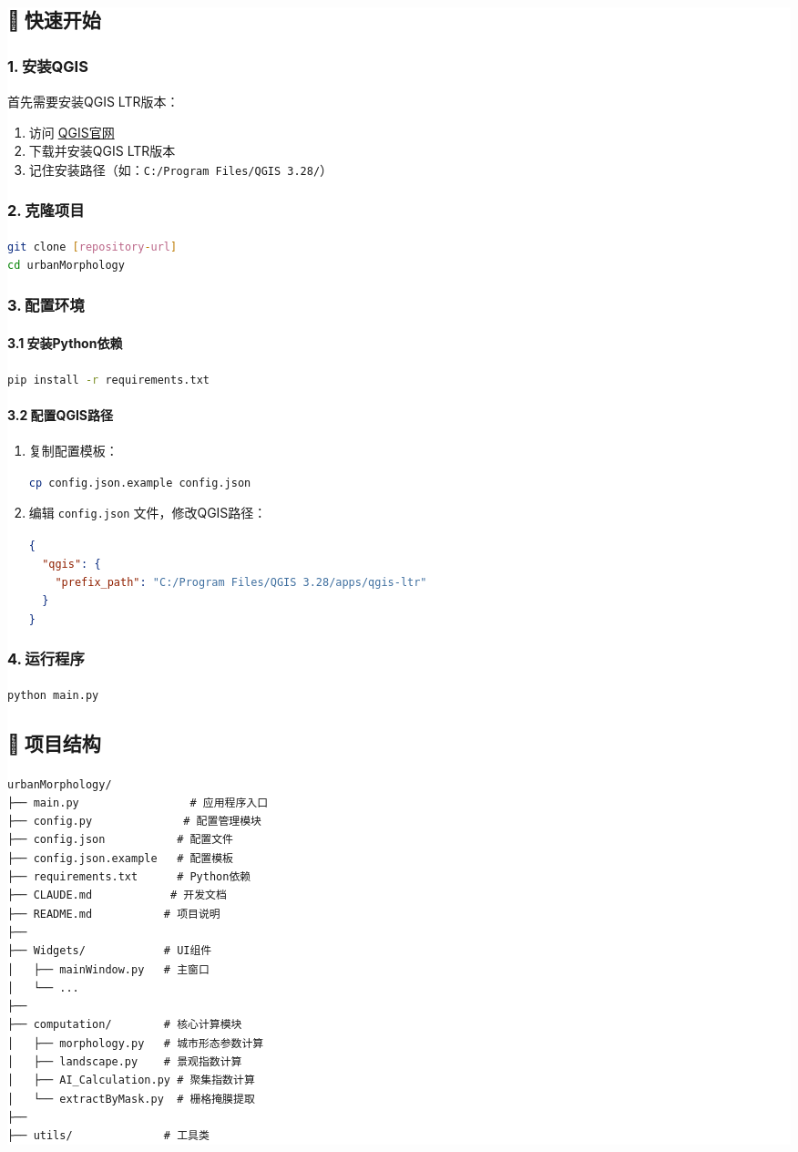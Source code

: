 ## 🚀 快速开始

### 1. 安装QGIS
首先需要安装QGIS LTR版本：
1. 访问 [QGIS官网](https://qgis.org/zh-Hans/site/forusers/download.html)
2. 下载并安装QGIS LTR版本
3. 记住安装路径（如：`C:/Program Files/QGIS 3.28/`）

### 2. 克隆项目
```bash
git clone [repository-url]
cd urbanMorphology
```

### 3. 配置环境

#### 3.1 安装Python依赖
```bash
pip install -r requirements.txt
```

#### 3.2 配置QGIS路径
1. 复制配置模板：
   ```bash
   cp config.json.example config.json
   ```

2. 编辑 `config.json` 文件，修改QGIS路径：
   ```json
   {
     "qgis": {
       "prefix_path": "C:/Program Files/QGIS 3.28/apps/qgis-ltr"
     }
   }
   ```

### 4. 运行程序
```bash
python main.py
```

## 📁 项目结构

```
urbanMorphology/
├── main.py                 # 应用程序入口
├── config.py              # 配置管理模块
├── config.json           # 配置文件
├── config.json.example   # 配置模板
├── requirements.txt      # Python依赖
├── CLAUDE.md            # 开发文档
├── README.md           # 项目说明
├── 
├── Widgets/            # UI组件
│   ├── mainWindow.py   # 主窗口
│   └── ...
├── 
├── computation/        # 核心计算模块
│   ├── morphology.py   # 城市形态参数计算
│   ├── landscape.py    # 景观指数计算
│   ├── AI_Calculation.py # 聚集指数计算
│   └── extractByMask.py  # 栅格掩膜提取
├── 
├── utils/              # 工具类
```